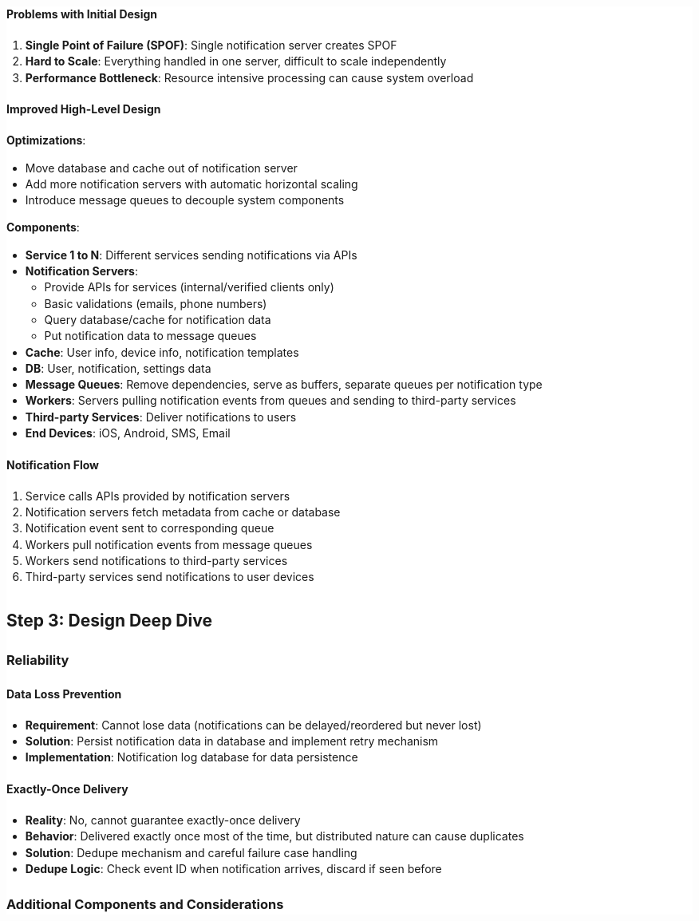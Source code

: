 #### Problems with Initial Design
1. **Single Point of Failure (SPOF)**: Single notification server creates SPOF
2. **Hard to Scale**: Everything handled in one server, difficult to scale independently
3. **Performance Bottleneck**: Resource intensive processing can cause system overload

#### Improved High-Level Design
**Optimizations**:
- Move database and cache out of notification server
- Add more notification servers with automatic horizontal scaling
- Introduce message queues to decouple system components

**Components**:
- **Service 1 to N**: Different services sending notifications via APIs
- **Notification Servers**:
  - Provide APIs for services (internal/verified clients only)
  - Basic validations (emails, phone numbers)
  - Query database/cache for notification data
  - Put notification data to message queues
- **Cache**: User info, device info, notification templates
- **DB**: User, notification, settings data
- **Message Queues**: Remove dependencies, serve as buffers, separate queues per notification type
- **Workers**: Servers pulling notification events from queues and sending to third-party services
- **Third-party Services**: Deliver notifications to users
- **End Devices**: iOS, Android, SMS, Email

#### Notification Flow
1. Service calls APIs provided by notification servers
2. Notification servers fetch metadata from cache or database
3. Notification event sent to corresponding queue
4. Workers pull notification events from message queues
5. Workers send notifications to third-party services
6. Third-party services send notifications to user devices

## Step 3: Design Deep Dive

### Reliability

#### Data Loss Prevention
- **Requirement**: Cannot lose data (notifications can be delayed/reordered but never lost)
- **Solution**: Persist notification data in database and implement retry mechanism
- **Implementation**: Notification log database for data persistence

#### Exactly-Once Delivery
- **Reality**: No, cannot guarantee exactly-once delivery
- **Behavior**: Delivered exactly once most of the time, but distributed nature can cause duplicates
- **Solution**: Dedupe mechanism and careful failure case handling
- **Dedupe Logic**: Check event ID when notification arrives, discard if seen before

### Additional Components and Considerations
